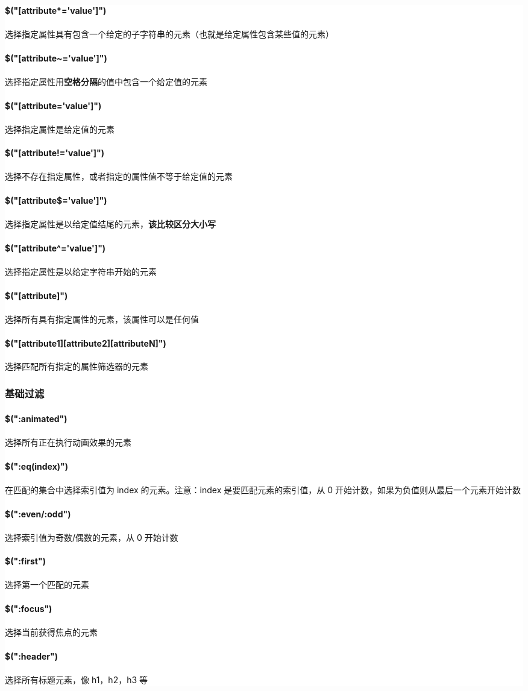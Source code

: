 #### $("[attribute*='value']") 

选择指定属性具有包含一个给定的子字符串的元素（也就是给定属性包含某些值的元素）

#### $("[attribute~='value']") 

选择指定属性用**空格分隔**的值中包含一个给定值的元素

#### $("[attribute='value']") 

选择指定属性是给定值的元素

#### $("[attribute!='value']")

选择不存在指定属性，或者指定的属性值不等于给定值的元素

#### $("[attribute\$='value']") 

选择指定属性是以给定值结尾的元素，**该比较区分大小写**

#### $("[attribute^='value']") 

选择指定属性是以给定字符串开始的元素

#### $("[attribute]") 

选择所有具有指定属性的元素，该属性可以是任何值

#### $("\[attribute1\]\[attribute2\][attributeN\]") 

选择匹配所有指定的属性筛选器的元素

### 基础过滤

#### $(":animated") 

选择所有正在执行动画效果的元素

#### $(":eq(index)") 

在匹配的集合中选择索引值为 index 的元素。注意：index 是要匹配元素的索引值，从 0 开始计数，如果为负值则从最后一个元素开始计数

#### $(":even/:odd") 

选择索引值为奇数/偶数的元素，从 0 开始计数

#### $(":first") 

选择第一个匹配的元素

#### $(":focus") 

选择当前获得焦点的元素

#### $(":header") 

选择所有标题元素，像 h1，h2，h3 等
